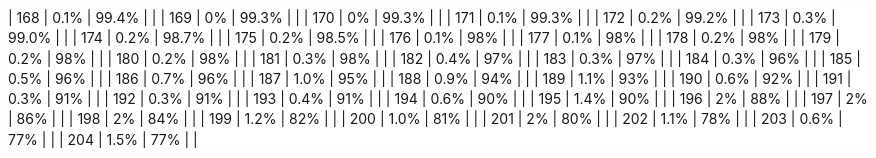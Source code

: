 | 168 | 0.1% | 99.4% |  |
| 169 | 0% | 99.3% |  |
| 170 | 0% | 99.3% |  |
| 171 | 0.1% | 99.3% |  |
| 172 | 0.2% | 99.2% |  |
| 173 | 0.3% | 99.0% |  |
| 174 | 0.2% | 98.7% |  |
| 175 | 0.2% | 98.5% |  |
| 176 | 0.1% | 98% |  |
| 177 | 0.1% | 98% |  |
| 178 | 0.2% | 98% |  |
| 179 | 0.2% | 98% |  |
| 180 | 0.2% | 98% |  |
| 181 | 0.3% | 98% |  |
| 182 | 0.4% | 97% |  |
| 183 | 0.3% | 97% |  |
| 184 | 0.3% | 96% |  |
| 185 | 0.5% | 96% |  |
| 186 | 0.7% | 96% |  |
| 187 | 1.0% | 95% |  |
| 188 | 0.9% | 94% |  |
| 189 | 1.1% | 93% |  |
| 190 | 0.6% | 92% |  |
| 191 | 0.3% | 91% |  |
| 192 | 0.3% | 91% |  |
| 193 | 0.4% | 91% |  |
| 194 | 0.6% | 90% |  |
| 195 | 1.4% | 90% |  |
| 196 | 2% | 88% |  |
| 197 | 2% | 86% |  |
| 198 | 2% | 84% |  |
| 199 | 1.2% | 82% |  |
| 200 | 1.0% | 81% |  |
| 201 | 2% | 80% |  |
| 202 | 1.1% | 78% |  |
| 203 | 0.6% | 77% |  |
| 204 | 1.5% | 77% |  |